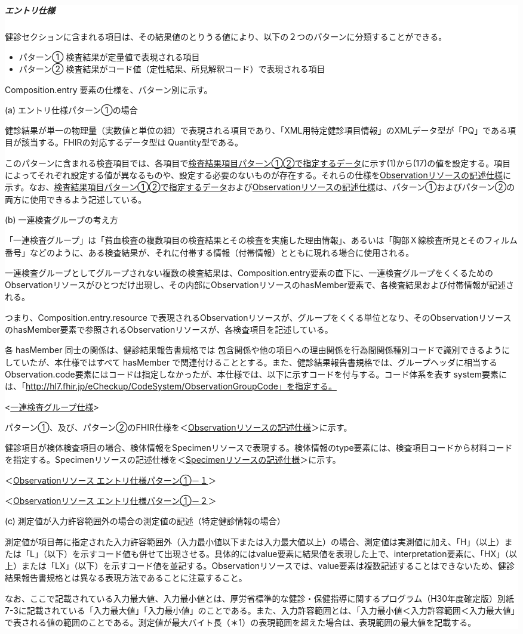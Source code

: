 ##### エントリ仕様

健診セクションに含まれる項目は、その結果値のとりうる値により、以下の２つのパターンに分類することができる。

*  パターン① 検査結果が定量値で表現される項目
*  パターン② 検査結果がコード値（定性結果、所見解釈コード）で表現される項目

Composition.entry 要素の仕様を、パターン別に示す。

(a) エントリ仕様パターン①の場合

健診結果が単一の物理量（実数値と単位の組）で表現される項目であり、「XML用特定健診項目情報」のXMLデータ型が「PQ」である項目が該当する。FHIRの対応するデータ型は Quantity型である。

このパターンに含まれる検査項目では、各項目で[検査結果項目パターン①②で指定するデータ](https://trifolia-fhir.lantanagroup.com/igs/lantana_hapi_r4/jp-eCheckup/CodeSystem-CodeSystem30.html)に示す(1)から(17)の値を設定する。項目によってそれぞれ設定する値が異なるものや、設定する必要のないものが存在する。それらの仕様を[Observationリソースの記述仕様](https://trifolia-fhir.lantanagroup.com/igs/lantana_hapi_r4/jp-eCheckup/StructureDefinition-jp-eCheckup-Observation.html)に示す。なお、[検査結果項目パターン①②で指定するデータ](https://trifolia-fhir.lantanagroup.com/igs/lantana_hapi_r4/jp-eCheckup/CodeSystem-CodeSystem30.html)および[Observationリソースの記述仕様](https://trifolia-fhir.lantanagroup.com/igs/lantana_hapi_r4/jp-eCheckup/StructureDefinition-jp-eCheckup-Observation.html)は、パターン①およびパターン②の両方に使用できるよう記述している。

(b) 一連検査グループの考え方

「一連検査グループ」は「貧血検査の複数項目の検査結果とその検査を実施した理由情報」、あるいは「胸部Ｘ線検査所見とそのフィルム番号」などのように、ある検査結果が、それに付帯する情報（付帯情報）とともに現れる場合に使用される。

一連検査グループとしてグループされない複数の検査結果は、Composition.entry要素の直下に、一連検査グループをくくるためのObservationリソースがひとつだけ出現し、その内部にObservationリソースのhasMember要素で、各検査結果および付帯情報が記述される。

つまり、Composition.entry.resource で表現されるObservationリソースが、グループをくくる単位となり、そのObservationリソースのhasMember要素で参照されるObservationリソースが、各検査項目を記述している。

各 hasMember 同士の関係は、健診結果報告書規格では 包含関係や他の項目への理由関係を行為間関係種別コードで識別できるようにしていたが、本仕様ではすべて hasMember で関連付けることとする。また、健診結果報告書規格では、グループヘッダに相当するObservation.code要素にはコードは指定しなかったが、本仕様では、以下に示すコードを付与する。コード体系を表す system要素には、「http://hl7.fhir.jp/eCheckup/CodeSystem/ObservationGroupCode」を指定する。

<[一連検査グループ仕様](https://trifolia-fhir.lantanagroup.com/igs/lantana_hapi_r4/jp-eCheckup/CodeSystem-CodeSystem29.html)>


パターン①、及び、パターン②のFHIR仕様を＜[Observationリソースの記述仕様](https://trifolia-fhir.lantanagroup.com/igs/lantana_hapi_r4/jp-eCheckup/StructureDefinition-jp-eCheckup-Observation.html)＞に示す。

健診項目が検体検査項目の場合、検体情報をSpecimenリソースで表現する。検体情報のtype要素には、検査項目コードから材料コードを指定する。Specimenリソースの記述仕様を＜[Specimenリソースの記述仕様](https://trifolia-fhir.lantanagroup.com/igs/lantana_hapi_r4/jp-eCheckup/StructureDefinition-jp-eCheckup-Specimen.html)＞に示す。

＜[Observationリソース エントリ仕様パターン①－１](https://trifolia-fhir.lantanagroup.com/igs/lantana_hapi_r4/jp-eCheckup/Observation-jp-eCheckup-ObservationSS.html)＞

＜[Observationリソース エントリ仕様パターン①－２](https://trifolia-fhir.lantanagroup.com/igs/lantana_hapi_r4/jp-eCheckup/Observation-jp-eCheckup-Observation2SS.html)＞

(c) 測定値が入力許容範囲外の場合の測定値の記述（特定健診情報の場合）

測定値が項目毎に指定された入力許容範囲外（入力最小値以下または入力最大値以上）の場合、測定値は実測値に加え、「H」（以上）または「L」（以下）を示すコード値も併せて出現させる。具体的にはvalue要素に結果値を表現した上で、interpretation要素に、「HX」（以上）または「LX」（以下）を示すコード値を並記する。Observationリソースでは、value要素は複数記述することはできないため、健診結果報告書規格とは異なる表現方法であることに注意すること。

なお、ここで記載されている入力最大値、入力最小値とは、厚労省標準的な健診・保健指導に関するプログラム（H30年度確定版）別紙7-3に記載されている「入力最大値」「入力最小値」のことである。また、入力許容範囲とは、「入力最小値＜入力許容範囲＜入力最大値」で表される値の範囲のことである。測定値が最大バイト長（＊1）の表現範囲を超えた場合は、表現範囲の最大値を記載する。
